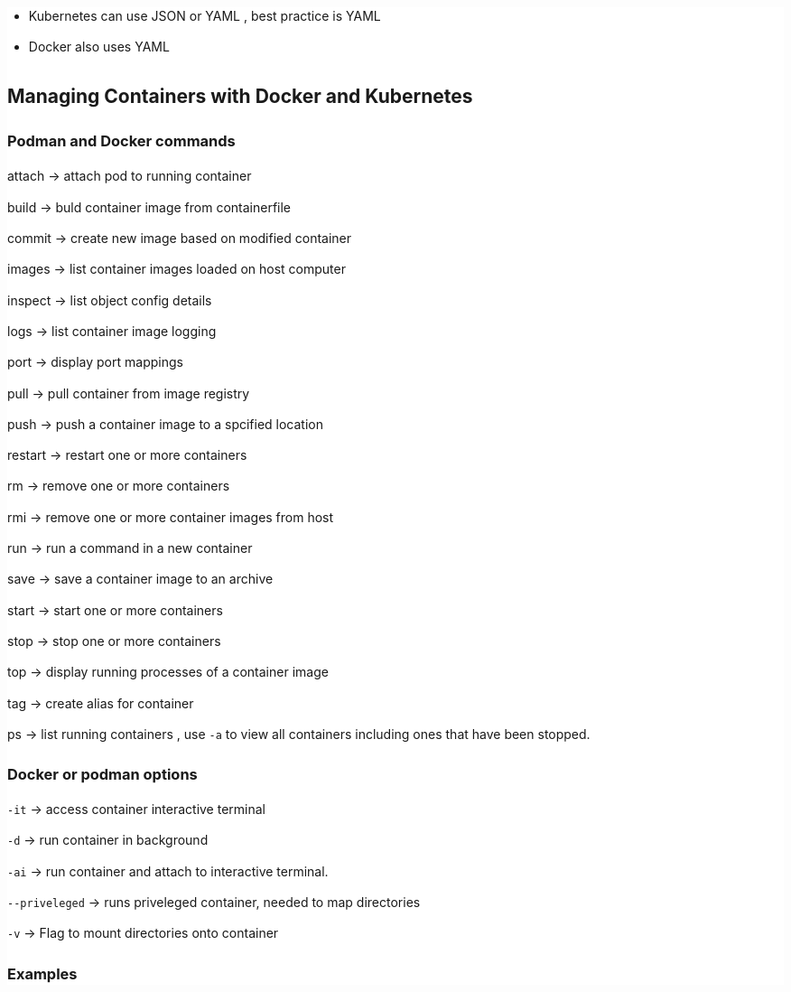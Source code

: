 - Kubernetes can use JSON or YAML , best practice is YAML 

- Docker also uses YAML 


## Managing Containers with Docker and Kubernetes 


### Podman and Docker commands 

attach -> attach pod to running container  

build -> buld container image from containerfile 

commit -> create new image based on modified container  

images -> list container images loaded on host computer 

inspect -> list object config details  

logs -> list container image logging 

port -> display port mappings 

pull -> pull container from image registry 

push -> push a container image to a spcified location 

restart -> restart one or more containers 

rm  -> remove one or more containers 

rmi -> remove one or more container images from host 

run -> run a command in a new container 

save -> save a container image to an archive 

start -> start one or more containers 

stop -> stop one or more containers 

top -> display running processes of a container image 

tag -> create alias for container 

ps -> list running containers , use `-a` to view all containers including ones that have been stopped. 

### Docker or podman options 

`-it` -> access container interactive terminal 

`-d` -> run container in background 

`-ai` -> run container and attach to interactive terminal. 

`--priveleged` -> runs priveleged container,  needed to map directories 

`-v` -> Flag to mount directories onto container 

### Examples 
